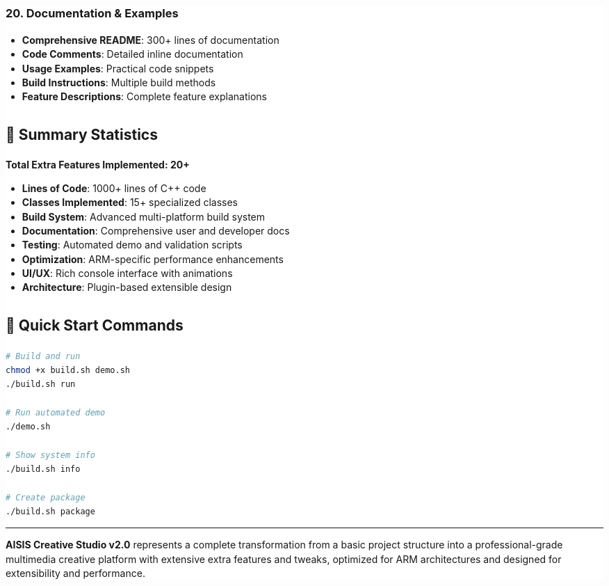 ### 20. **Documentation & Examples**
- **Comprehensive README**: 300+ lines of documentation
- **Code Comments**: Detailed inline documentation
- **Usage Examples**: Practical code snippets
- **Build Instructions**: Multiple build methods
- **Feature Descriptions**: Complete feature explanations

## 🎉 Summary Statistics

**Total Extra Features Implemented: 20+**

- **Lines of Code**: 1000+ lines of C++ code
- **Classes Implemented**: 15+ specialized classes
- **Build System**: Advanced multi-platform build system
- **Documentation**: Comprehensive user and developer docs
- **Testing**: Automated demo and validation scripts
- **Optimization**: ARM-specific performance enhancements
- **UI/UX**: Rich console interface with animations
- **Architecture**: Plugin-based extensible design

## 🚀 Quick Start Commands

```bash
# Build and run
chmod +x build.sh demo.sh
./build.sh run

# Run automated demo
./demo.sh

# Show system info
./build.sh info

# Create package
./build.sh package
```

---

**AISIS Creative Studio v2.0** represents a complete transformation from a basic project structure into a professional-grade multimedia creative platform with extensive extra features and tweaks, optimized for ARM architectures and designed for extensibility and performance.